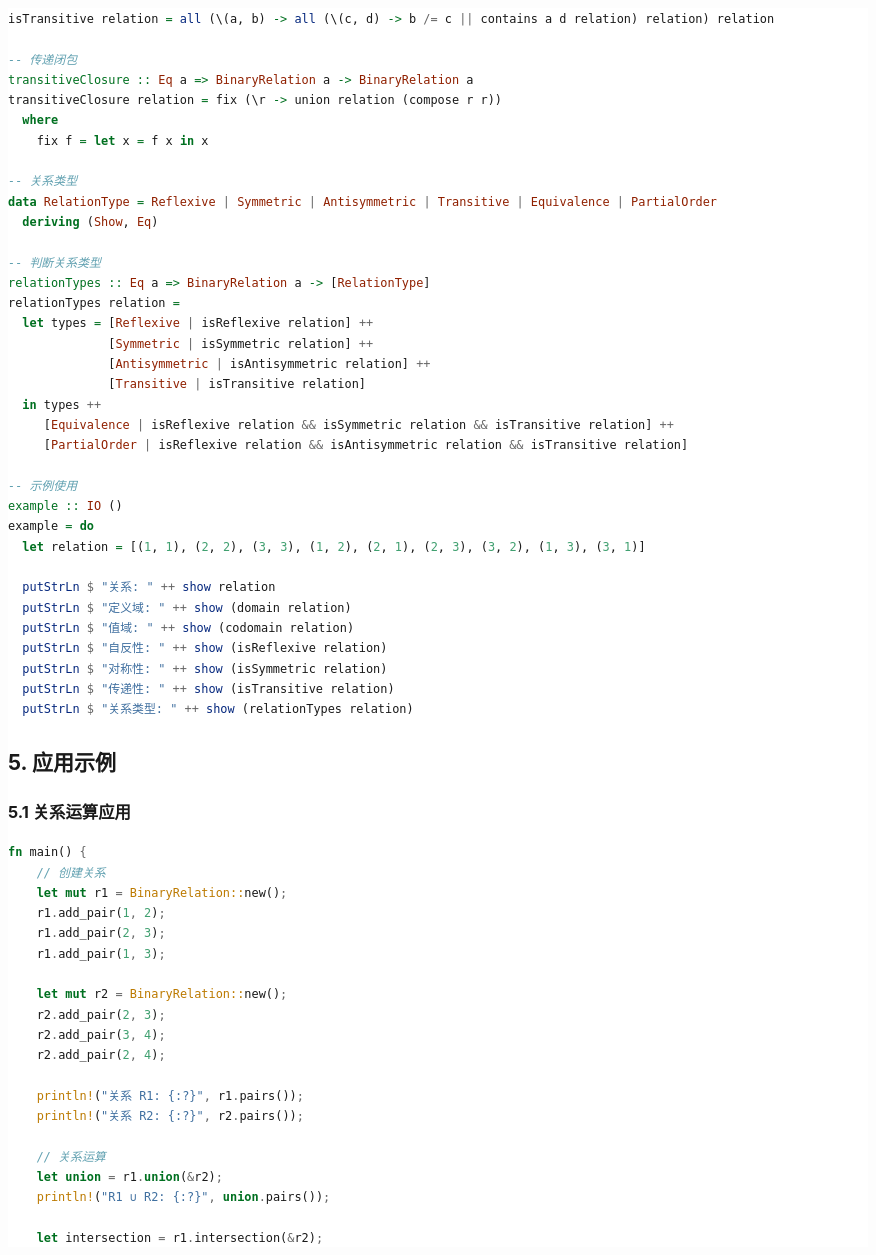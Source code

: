 ```haskell
isTransitive relation = all (\(a, b) -> all (\(c, d) -> b /= c || contains a d relation) relation) relation

-- 传递闭包
transitiveClosure :: Eq a => BinaryRelation a -> BinaryRelation a
transitiveClosure relation = fix (\r -> union relation (compose r r))
  where
    fix f = let x = f x in x

-- 关系类型
data RelationType = Reflexive | Symmetric | Antisymmetric | Transitive | Equivalence | PartialOrder
  deriving (Show, Eq)

-- 判断关系类型
relationTypes :: Eq a => BinaryRelation a -> [RelationType]
relationTypes relation =
  let types = [Reflexive | isReflexive relation] ++
              [Symmetric | isSymmetric relation] ++
              [Antisymmetric | isAntisymmetric relation] ++
              [Transitive | isTransitive relation]
  in types ++
     [Equivalence | isReflexive relation && isSymmetric relation && isTransitive relation] ++
     [PartialOrder | isReflexive relation && isAntisymmetric relation && isTransitive relation]

-- 示例使用
example :: IO ()
example = do
  let relation = [(1, 1), (2, 2), (3, 3), (1, 2), (2, 1), (2, 3), (3, 2), (1, 3), (3, 1)]
  
  putStrLn $ "关系: " ++ show relation
  putStrLn $ "定义域: " ++ show (domain relation)
  putStrLn $ "值域: " ++ show (codomain relation)
  putStrLn $ "自反性: " ++ show (isReflexive relation)
  putStrLn $ "对称性: " ++ show (isSymmetric relation)
  putStrLn $ "传递性: " ++ show (isTransitive relation)
  putStrLn $ "关系类型: " ++ show (relationTypes relation)
```

## 5. 应用示例

### 5.1 关系运算应用

```rust
fn main() {
    // 创建关系
    let mut r1 = BinaryRelation::new();
    r1.add_pair(1, 2);
    r1.add_pair(2, 3);
    r1.add_pair(1, 3);

    let mut r2 = BinaryRelation::new();
    r2.add_pair(2, 3);
    r2.add_pair(3, 4);
    r2.add_pair(2, 4);

    println!("关系 R1: {:?}", r1.pairs());
    println!("关系 R2: {:?}", r2.pairs());

    // 关系运算
    let union = r1.union(&r2);
    println!("R1 ∪ R2: {:?}", union.pairs());

    let intersection = r1.intersection(&r2);
```